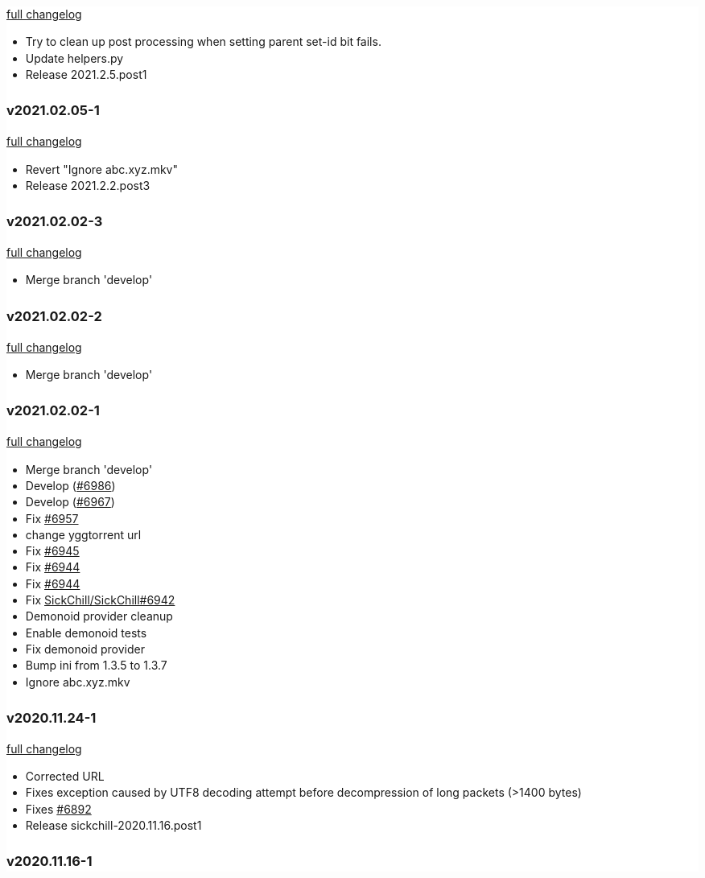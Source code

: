 [full changelog](https://github.com/SickChill/SickChill/compare/v2021.02.05-1...v2021.02.13-1)

* Try to clean up post processing when setting parent set-id bit fails.
* Update helpers.py
* Release 2021.2.5.post1

### v2021.02.05-1

[full changelog](https://github.com/SickChill/SickChill/compare/v2021.02.02-3...v2021.02.05-1)

* Revert "Ignore abc.xyz.mkv"
* Release 2021.2.2.post3

### v2021.02.02-3

[full changelog](https://github.com/SickChill/SickChill/compare/v2021.02.02-2...v2021.02.02-3)

* Merge branch 'develop'

### v2021.02.02-2

[full changelog](https://github.com/SickChill/SickChill/compare/v2021.02.02-1...v2021.02.02-2)

* Merge branch 'develop'

### v2021.02.02-1

[full changelog](https://github.com/SickChill/SickChill/compare/v2020.11.24-1...v2021.02.02-1)

* Merge branch 'develop'
* Develop ([#6986](https://github.com/SickChill/SickChill/issues/6986))
* Develop ([#6967](https://github.com/SickChill/SickChill/issues/6967))
* Fix [#6957](https://github.com/SickChill/SickChill/issues/6957)
* change yggtorrent url
* Fix [#6945](https://github.com/SickChill/SickChill/issues/6945)
* Fix [#6944](https://github.com/SickChill/SickChill/issues/6944)
* Fix [#6944](https://github.com/SickChill/SickChill/issues/6944)
* Fix [SickChill/SickChill#6942](https://github.com/SickChill/SickChill/issues/6942)
* Demonoid provider cleanup
* Enable demonoid tests
* Fix demonoid provider
* Bump ini from 1.3.5 to 1.3.7
* Ignore abc.xyz.mkv

### v2020.11.24-1

[full changelog](https://github.com/SickChill/SickChill/compare/v2020.11.16-1...v2020.11.24-1)

* Corrected URL
* Fixes exception caused by UTF8 decoding attempt before decompression of long packets (>1400 bytes)
* Fixes [#6892](https://github.com/SickChill/SickChill/issues/6892)
* Release sickchill-2020.11.16.post1

### v2020.11.16-1
